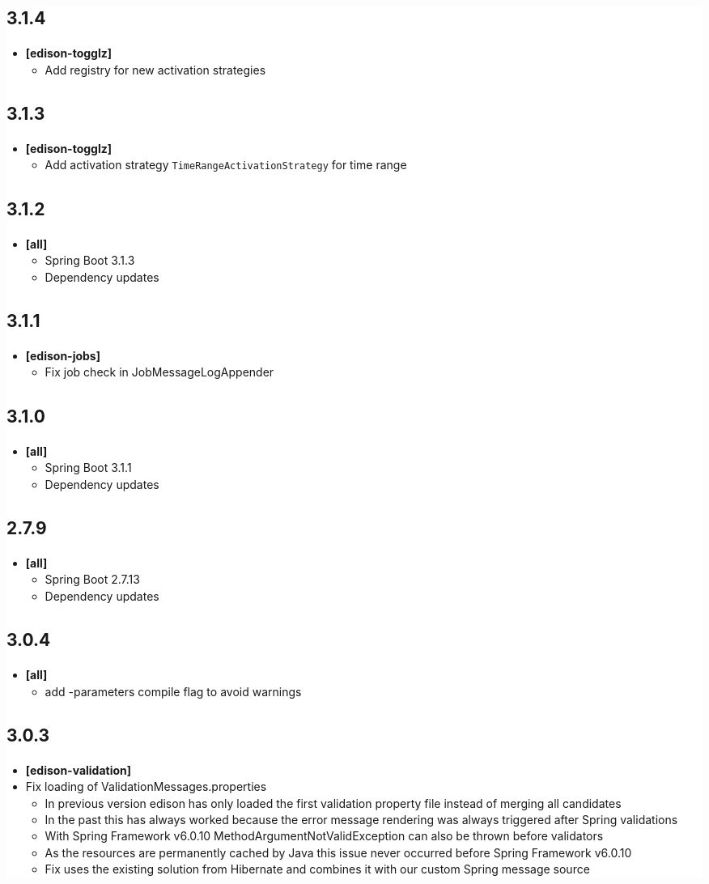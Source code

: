 ## 3.1.4

* **[edison-togglz]**
    * Add registry for new activation strategies

## 3.1.3

* **[edison-togglz]**
    * Add activation strategy `TimeRangeActivationStrategy` for time range

## 3.1.2

* **[all]**
    * Spring Boot 3.1.3
    * Dependency updates

## 3.1.1

* **[edison-jobs]**
    * Fix job check in JobMessageLogAppender

## 3.1.0

* **[all]**
    * Spring Boot 3.1.1
    * Dependency updates

## 2.7.9

* **[all]**
    * Spring Boot 2.7.13
    * Dependency updates

## 3.0.4

* **[all]**
    * add -parameters compile flag to avoid warnings

## 3.0.3

* **[edison-validation]**
* Fix loading of ValidationMessages.properties
    * In previous version edison has only loaded the first validation property file instead of merging all candidates
    * In the past this has always worked because the error message rendering was always triggered after Spring
      validations
    * With Spring Framework v6.0.10 MethodArgumentNotValidException can also be thrown before validators
    * As the resources are permanently cached by Java this issue never occurred before Spring Framework v6.0.10
    * Fix uses the existing solution from Hibernate and combines it with our custom Spring message source
